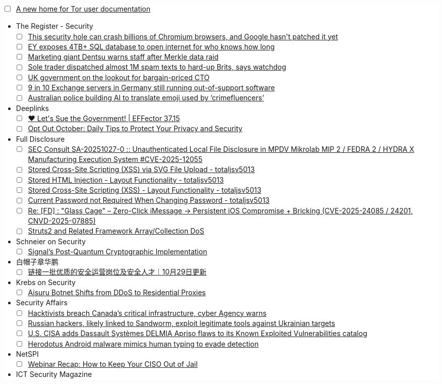   - [ ] [A new home for Tor user documentation](https://blog.torproject.org/new-user-support-portal-tor-tails/)
- The Register - Security
  - [ ] [This security hole can crash billions of Chromium browsers, and Google hasn't patched it yet](https://go.theregister.com/feed/www.theregister.com/2025/10/29/brash_dos_attack_crashes_chromium/)
  - [ ] [EY exposes 4TB+ SQL database to open internet for who knows how long](https://go.theregister.com/feed/www.theregister.com/2025/10/29/ey_exposes_4tb_sql_database/)
  - [ ] [Marketing giant Dentsu warns staff after Merkle data raid](https://go.theregister.com/feed/www.theregister.com/2025/10/29/dentsu_merkle_breach/)
  - [ ] [Sole trader dispatched almost 1M spam texts to hard-up Brits, says watchdog](https://go.theregister.com/feed/www.theregister.com/2025/10/29/ico_spam_text_fine/)
  - [ ] [UK government on the lookout for bargain-priced CTO](https://go.theregister.com/feed/www.theregister.com/2025/10/29/uk_government_cto/)
  - [ ] [9 in 10 Exchange servers in Germany still running out-of-support software](https://go.theregister.com/feed/www.theregister.com/2025/10/29/germany_exchange_support/)
  - [ ] [Australian police building AI to translate emoji used by ‘crimefluencers’](https://go.theregister.com/feed/www.theregister.com/2025/10/29/afp_ai_commissioner_barrett_speech/)
- Deeplinks
  - [ ] [❤️ Let's Sue the Government! | EFFector 37.15](https://www.eff.org/deeplinks/2025/10/lets-sue-government-effector-3715)
  - [ ] [Opt Out October: Daily Tips to Protect Your Privacy and Security](https://www.eff.org/deeplinks/2025/09/opt-out-october-daily-tips-protect-your-privacy-and-security)
- Full Disclosure
  - [ ] [SEC Consult SA-20251027-0 :: Unauthenticated Local File Disclosure in MPDV Mikrolab MIP 2 / FEDRA 2 / HYDRA X Manufacturing Execution System #CVE-2025-12055](https://seclists.org/fulldisclosure/2025/Oct/28)
  - [ ] [Stored Cross-Site Scripting (XSS) via SVG File Upload -	totaljsv5013](https://seclists.org/fulldisclosure/2025/Oct/27)
  - [ ] [Stored HTML Injection - Layout Functionality - totaljsv5013](https://seclists.org/fulldisclosure/2025/Oct/26)
  - [ ] [Stored Cross-Site Scripting (XSS) - Layout Functionality -	totaljsv5013](https://seclists.org/fulldisclosure/2025/Oct/25)
  - [ ] [Current Password not Required When Changing Password -	totaljsv5013](https://seclists.org/fulldisclosure/2025/Oct/24)
  - [ ] [Re: [FD]	: "Glass Cage" – Zero-Click iMessage → Persistent iOS Compromise + Bricking (CVE-2025-24085 / 24201, CNVD-2025-07885)](https://seclists.org/fulldisclosure/2025/Oct/23)
  - [ ] [Struts2 and Related Framework Array/Collection DoS](https://seclists.org/fulldisclosure/2025/Oct/22)
- Schneier on Security
  - [ ] [Signal’s Post-Quantum Cryptographic Implementation](https://www.schneier.com/blog/archives/2025/10/signals-post-quantum-cryptographic-implementation.html)
- 白帽子章华鹏
  - [ ] [链接一批优质的安全运营岗位及安全人才｜10月29日更新](https://mp.weixin.qq.com/s?__biz=MzIyOTAxOTYwMw==&mid=2650238013&idx=1&sn=cee1997cab0b12ea9ea9e8a8b35b542d)
- Krebs on Security
  - [ ] [Aisuru Botnet Shifts from DDoS to Residential Proxies](https://krebsonsecurity.com/2025/10/aisuru-botnet-shifts-from-ddos-to-residential-proxies/)
- Security Affairs
  - [ ] [Hacktivists breach Canada’s critical infrastructure, cyber Agency warns](https://securityaffairs.com/184007/hacktivism/hacktivists-breach-canadas-critical-infrastructure-cyber-agency-warns.html)
  - [ ] [Russian hackers, likely linked to Sandworm, exploit legitimate tools against Ukrainian targets](https://securityaffairs.com/183999/apt/russian-hackers-likely-linked-to-sandworm-exploit-legitimate-tools-against-ukrainian-targets.html)
  - [ ] [U.S. CISA adds Dassault Systèmes DELMIA Apriso flaws to its Known Exploited Vulnerabilities catalog](https://securityaffairs.com/183990/security/u-s-cisa-adds-dassault-systemes-delmia-apriso-flaws-to-its-known-exploited-vulnerabilities-catalog.html)
  - [ ] [Herodotus Android malware mimics human typing to evade detection](https://securityaffairs.com/183974/malware/herodotus-android-malware-mimics-human-typing-to-evade-detection.html)
- NetSPI
  - [ ] [Webinar Recap: How to Keep Your CISO Out of Jail](https://www.netspi.com/blog/executive-blog/ciso-perspectives/webinar-recap-how-to-keep-your-ciso-out-of-jail/)
- ICT Security Magazine